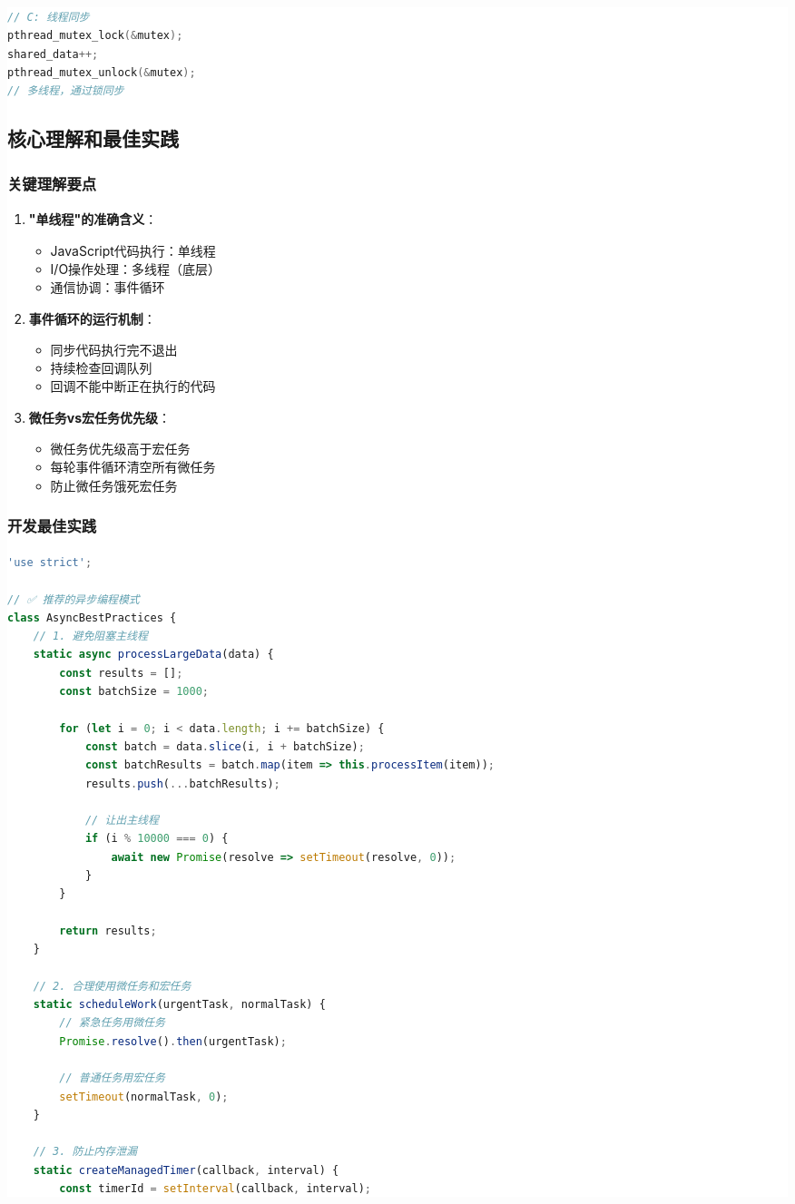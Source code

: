 ```c
// C: 线程同步
pthread_mutex_lock(&mutex);
shared_data++;
pthread_mutex_unlock(&mutex);
// 多线程，通过锁同步
```

## 核心理解和最佳实践

### 关键理解要点

1. **"单线程"的准确含义**：
   - JavaScript代码执行：单线程
   - I/O操作处理：多线程（底层）
   - 通信协调：事件循环

2. **事件循环的运行机制**：
   - 同步代码执行完不退出
   - 持续检查回调队列
   - 回调不能中断正在执行的代码

3. **微任务vs宏任务优先级**：
   - 微任务优先级高于宏任务
   - 每轮事件循环清空所有微任务
   - 防止微任务饿死宏任务

### 开发最佳实践

```javascript
'use strict';

// ✅ 推荐的异步编程模式
class AsyncBestPractices {
    // 1. 避免阻塞主线程
    static async processLargeData(data) {
        const results = [];
        const batchSize = 1000;
        
        for (let i = 0; i < data.length; i += batchSize) {
            const batch = data.slice(i, i + batchSize);
            const batchResults = batch.map(item => this.processItem(item));
            results.push(...batchResults);
            
            // 让出主线程
            if (i % 10000 === 0) {
                await new Promise(resolve => setTimeout(resolve, 0));
            }
        }
        
        return results;
    }
    
    // 2. 合理使用微任务和宏任务
    static scheduleWork(urgentTask, normalTask) {
        // 紧急任务用微任务
        Promise.resolve().then(urgentTask);
        
        // 普通任务用宏任务
        setTimeout(normalTask, 0);
    }
    
    // 3. 防止内存泄漏
    static createManagedTimer(callback, interval) {
        const timerId = setInterval(callback, interval);
```